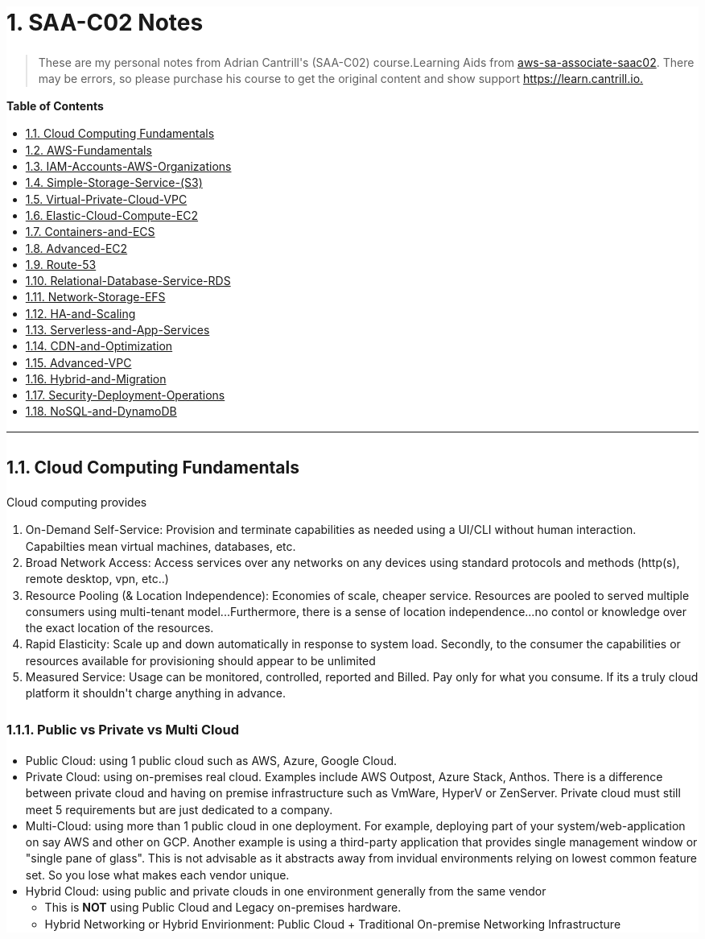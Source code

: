 # 1. SAA-C02 Notes

> These are my personal notes from Adrian Cantrill's (SAA-C02) course.Learning Aids from [aws-sa-associate-saac02](https://github.com/acantril/aws-sa-associate-saac02). There may be errors, so please purchase his course to get the original content and show support <https://learn.cantrill.io.>

**Table of Contents**

- [1.1. Cloud Computing Fundamentals](#11-cloud-computing-fundamentals)
- [1.2. AWS-Fundamentals](#12-aws-fundamentals)
- [1.3. IAM-Accounts-AWS-Organizations](#13-iam-accounts-aws-organizations)
- [1.4. Simple-Storage-Service-(S3)](#14-simple-storage-service-s3)
- [1.5. Virtual-Private-Cloud-VPC](#15-virtual-private-cloud-vpc)
- [1.6. Elastic-Cloud-Compute-EC2](#16-elastic-cloud-compute-ec2)
- [1.7. Containers-and-ECS](#17-containers-and-ecs)
- [1.8. Advanced-EC2](#18-advanced-ec2)
- [1.9. Route-53](#19-route-53)
- [1.10. Relational-Database-Service-RDS](#110-relational-database-service-rds)
- [1.11. Network-Storage-EFS](#111-network-storage-efs)
- [1.12. HA-and-Scaling](#112-ha-and-scaling)
- [1.13. Serverless-and-App-Services](#113-serverless-and-app-services)
- [1.14. CDN-and-Optimization](#114-cdn-and-optimization)
- [1.15. Advanced-VPC](#115-advanced-vpc)
- [1.16. Hybrid-and-Migration](#116-hybrid-and-migration)
- [1.17. Security-Deployment-Operations](#117-security-deployment-operations)
- [1.18. NoSQL-and-DynamoDB](#118-nosql-and-dynamodb)

---

## 1.1. Cloud Computing Fundamentals

Cloud computing provides

1. On-Demand Self-Service: Provision and terminate capabilities as needed using a UI/CLI without human interaction. Capabilties mean virtual machines, databases, etc.
2. Broad Network Access: Access services over any networks on any devices using
standard protocols and methods (http(s), remote desktop, vpn, etc..)
3. Resource Pooling (& Location Independence): Economies of scale, cheaper service. Resources are pooled to served multiple consumers using multi-tenant model...Furthermore, there is a sense of location independence...no contol or knowledge over the exact location of the resources.
4. Rapid Elasticity: Scale up and down automatically in response to system load. Secondly, to the consumer the capabilities or resources available for provisioning should appear to be unlimited
5. Measured Service: Usage can be monitored, controlled, reported and Billed. Pay only for what you consume. If its a truly cloud platform it shouldn't charge anything in advance.

### 1.1.1. Public vs Private vs Multi Cloud

- Public Cloud: using 1 public cloud such as AWS, Azure, Google Cloud.
- Private Cloud: using on-premises real cloud.  Examples include AWS Outpost, Azure Stack, Anthos. There is a difference between private cloud and having on premise infrastructure such as VmWare, HyperV or ZenServer. Private cloud must still meet 5 requirements but are just dedicated to a company.
- Multi-Cloud: using more than 1 public cloud in one deployment. For example, deploying part of your system/web-application on say AWS and other on GCP. Another example is using a third-party application that provides single management window or "single pane of glass". This is not advisable as it abstracts away from invidual environments relying on lowest common feature set. So you lose what makes each vendor unique.
- Hybrid Cloud: using public and private clouds in one environment generally from the same vendor
  - This is **NOT** using Public Cloud and Legacy on-premises hardware. 
  - Hybrid Networking or Hybrid Envirionment: Public Cloud + Traditional On-premise Networking Infrastructure
